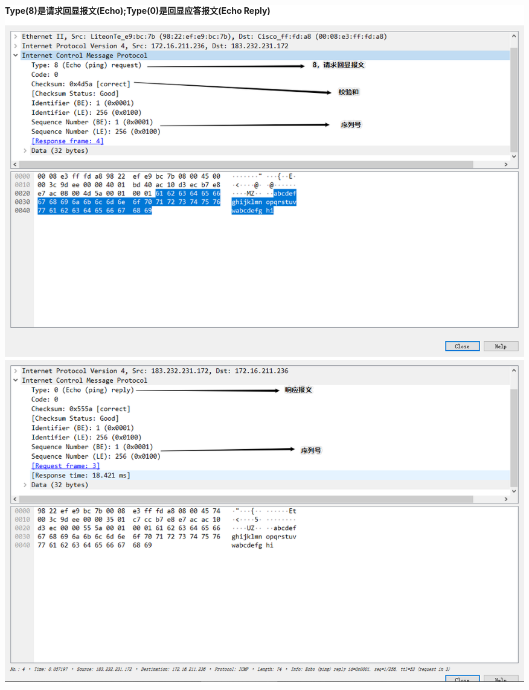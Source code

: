**Type(8)是请求回显报文(Echo);Type(0)是回显应答报文(Echo Reply)**

![ICMP1](https://github.com/Vincentwild123/Notes/blob/master/%E8%AE%A1%E7%AE%97%E6%9C%BA%E7%BD%91%E7%BB%9C%E5%8D%8F%E8%AE%AE%E6%8A%A5%E6%96%87/icmp1.png?raw=true)
![TCMP2](https://github.com/Vincentwild123/Notes/blob/master/%E8%AE%A1%E7%AE%97%E6%9C%BA%E7%BD%91%E7%BB%9C%E5%8D%8F%E8%AE%AE%E6%8A%A5%E6%96%87/ICmp2.png?raw=true)
